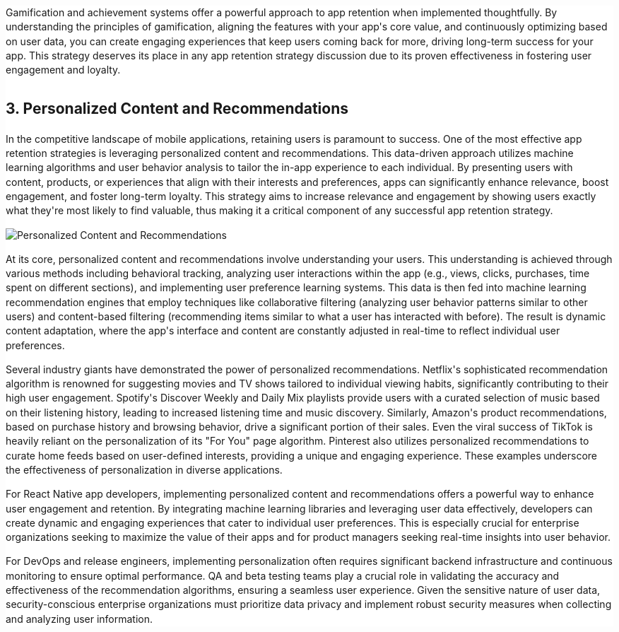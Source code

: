 Gamification and achievement systems offer a powerful approach to app retention when implemented thoughtfully.  By understanding the principles of gamification, aligning the features with your app's core value, and continuously optimizing based on user data, you can create engaging experiences that keep users coming back for more, driving long-term success for your app.  This strategy deserves its place in any app retention strategy discussion due to its proven effectiveness in fostering user engagement and loyalty.


## 3. Personalized Content and Recommendations

In the competitive landscape of mobile applications, retaining users is paramount to success.  One of the most effective app retention strategies is leveraging personalized content and recommendations. This data-driven approach utilizes machine learning algorithms and user behavior analysis to tailor the in-app experience to each individual. By presenting users with content, products, or experiences that align with their interests and preferences, apps can significantly enhance relevance, boost engagement, and foster long-term loyalty.  This strategy aims to increase relevance and engagement by showing users exactly what they're most likely to find valuable, thus making it a critical component of any successful app retention strategy.

![Personalized Content and Recommendations](https://cdn.outrank.so/c504846a-b33a-4018-bc93-5bfa9be0f3af/ed85b05b-b4c4-4435-b7fc-f469f2f6cccb.jpg)

At its core, personalized content and recommendations involve understanding your users. This understanding is achieved through various methods including behavioral tracking, analyzing user interactions within the app (e.g., views, clicks, purchases, time spent on different sections), and implementing user preference learning systems. This data is then fed into machine learning recommendation engines that employ techniques like collaborative filtering (analyzing user behavior patterns similar to other users) and content-based filtering (recommending items similar to what a user has interacted with before).  The result is dynamic content adaptation, where the app's interface and content are constantly adjusted in real-time to reflect individual user preferences.

Several industry giants have demonstrated the power of personalized recommendations. Netflix's sophisticated recommendation algorithm is renowned for suggesting movies and TV shows tailored to individual viewing habits, significantly contributing to their high user engagement. Spotify's Discover Weekly and Daily Mix playlists provide users with a curated selection of music based on their listening history, leading to increased listening time and music discovery.  Similarly, Amazon's product recommendations, based on purchase history and browsing behavior, drive a significant portion of their sales.  Even the viral success of TikTok is heavily reliant on the personalization of its "For You" page algorithm. Pinterest also utilizes personalized recommendations to curate home feeds based on user-defined interests, providing a unique and engaging experience. These examples underscore the effectiveness of personalization in diverse applications.

For React Native app developers, implementing personalized content and recommendations offers a powerful way to enhance user engagement and retention.  By integrating machine learning libraries and leveraging user data effectively, developers can create dynamic and engaging experiences that cater to individual user preferences.  This is especially crucial for enterprise organizations seeking to maximize the value of their apps and for product managers seeking real-time insights into user behavior.

For DevOps and release engineers, implementing personalization often requires significant backend infrastructure and continuous monitoring to ensure optimal performance.  QA and beta testing teams play a crucial role in validating the accuracy and effectiveness of the recommendation algorithms, ensuring a seamless user experience.  Given the sensitive nature of user data, security-conscious enterprise organizations must prioritize data privacy and implement robust security measures when collecting and analyzing user information.
